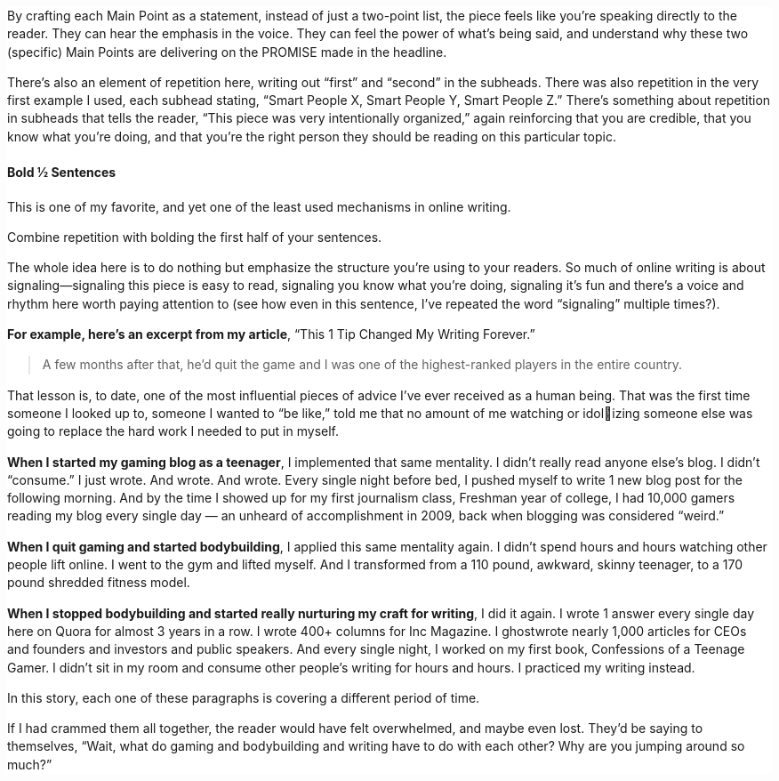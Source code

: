 By crafting each Main Point as a statement, instead of just a two-point list, the piece feels like you’re speaking directly to the reader. They can hear the emphasis in the voice. They can feel the power of what’s being said, and understand why these two (specific) Main Points are delivering on the PROMISE made in the headline.

There’s also an element of repetition here, writing out “first” and “second” in the subheads. There was also repetition in the very first example I used, each subhead stating, “Smart People X, Smart People Y, Smart People Z.” There’s something about repetition in subheads that tells the reader, “This piece was very intentionally organized,” again reinforcing that you are credible, that you know what you’re doing, and that you’re the right person they should be reading on this particular topic.

#### Bold ½ Sentences 

This is one of my favorite, and yet one of the least used mechanisms in online writing. 

Combine repetition with bolding the first half of your sentences. 

The whole idea here is to do nothing but emphasize the structure you’re using to your readers. So much of online writing is about signaling—signaling this piece is easy to read, signaling you know what you’re doing, signaling it’s fun and there’s a voice and rhythm here worth paying attention to (see how even in this sentence, I’ve repeated the word “signaling” multiple times?).

**For example, here’s an excerpt from my article**, “This 1 Tip Changed My Writing Forever.”

>A few months after that, he’d quit the game and I was one of the highest-ranked players in the entire country. 
>
That lesson is, to date, one of the most influential pieces of advice I’ve ever received as a human being. That was the first time someone I looked up to, someone I wanted to “be like,” told me that no amount of me watching or idolizing someone else was going to replace the hard work I needed to put in myself.
>
**When I started my gaming blog as a teenager**, I implemented that same mentality. I didn’t really read anyone else’s blog. I didn’t “consume.” I just wrote. And wrote. And wrote. Every single night before bed, I pushed myself to write 1 new blog post for the following morning. And by the time I showed up for my first journalism class, Freshman year of college, I had 10,000 gamers reading my blog every single day — an unheard of accomplishment in 2009, back when blogging was considered “weird.”
>
**When I quit gaming and started bodybuilding**, I applied this same mentality again. I didn’t spend hours and hours watching other people lift online. I went to the gym and lifted myself. And I transformed from a 110 pound, awkward, skinny teenager, to a 170 pound shredded fitness model.
>
**When I stopped bodybuilding and started really nurturing my craft for writing**, I did it again. I wrote 1 answer every single day here on Quora for almost 3 years in a row. I wrote 400+ columns for Inc Magazine. I ghostwrote nearly 1,000 articles for CEOs and founders and investors and public speakers. And every single night, I worked on my first book, Confessions of a Teenage Gamer. I didn’t sit in my room and consume other people’s writing for hours and hours. I practiced my writing instead.

In this story, each one of these paragraphs is covering a different period of time.

If I had crammed them all together, the reader would have felt overwhelmed, and maybe even lost. They’d be saying to themselves, “Wait, what do gaming and bodybuilding and writing have to do with each other? Why are you jumping around so much?” 
